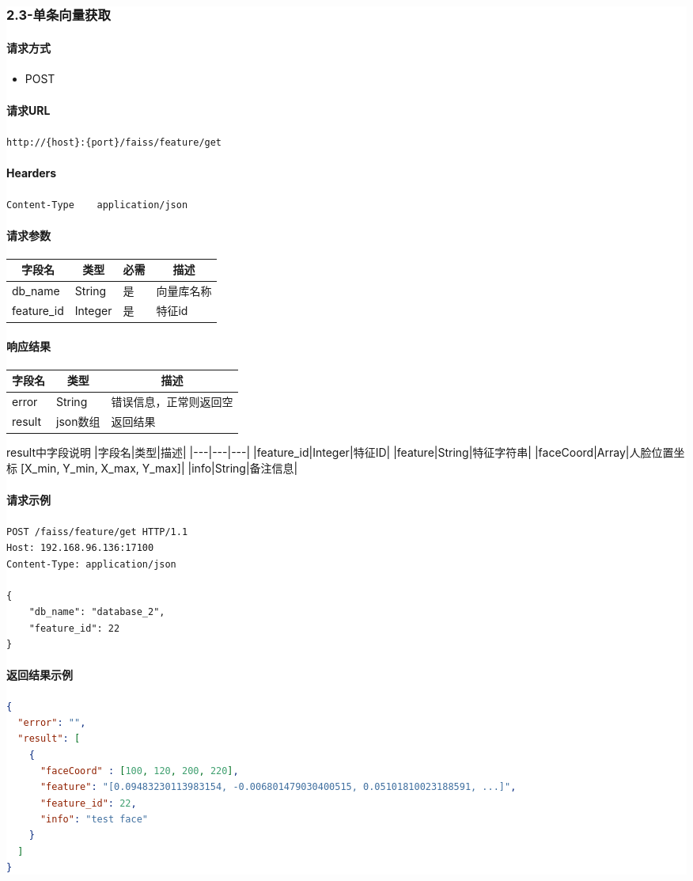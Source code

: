 ### 2.3-单条向量获取
#### 请求方式
- POST
#### 请求URL
    http://{host}:{port}/faiss/feature/get
#### Hearders
    Content-Type    application/json
#### 请求参数
|字段名|类型|必需|描述|
|---|---|---|---|
|db_name|String|是|向量库名称|
|feature_id|Integer|是|特征id|
#### 响应结果
|字段名|类型|描述|
|---|---|---|
|error|String|错误信息，正常则返回空|
|result|json数组|返回结果|
result中字段说明
|字段名|类型|描述|
|---|---|---|
|feature_id|Integer|特征ID|
|feature|String|特征字符串|
|faceCoord|Array|人脸位置坐标 [X_min, Y_min, X_max, Y_max]|
|info|String|备注信息|
#### 请求示例
~~~http
POST /faiss/feature/get HTTP/1.1
Host: 192.168.96.136:17100
Content-Type: application/json

{
	"db_name": "database_2",
	"feature_id": 22
}
~~~
#### 返回结果示例
~~~json
{
  "error": "",
  "result": [
    {
      "faceCoord" : [100, 120, 200, 220],
      "feature": "[0.09483230113983154, -0.006801479030400515, 0.05101810023188591, ...]",
      "feature_id": 22,
      "info": "test face"
    }
  ]
}
~~~

